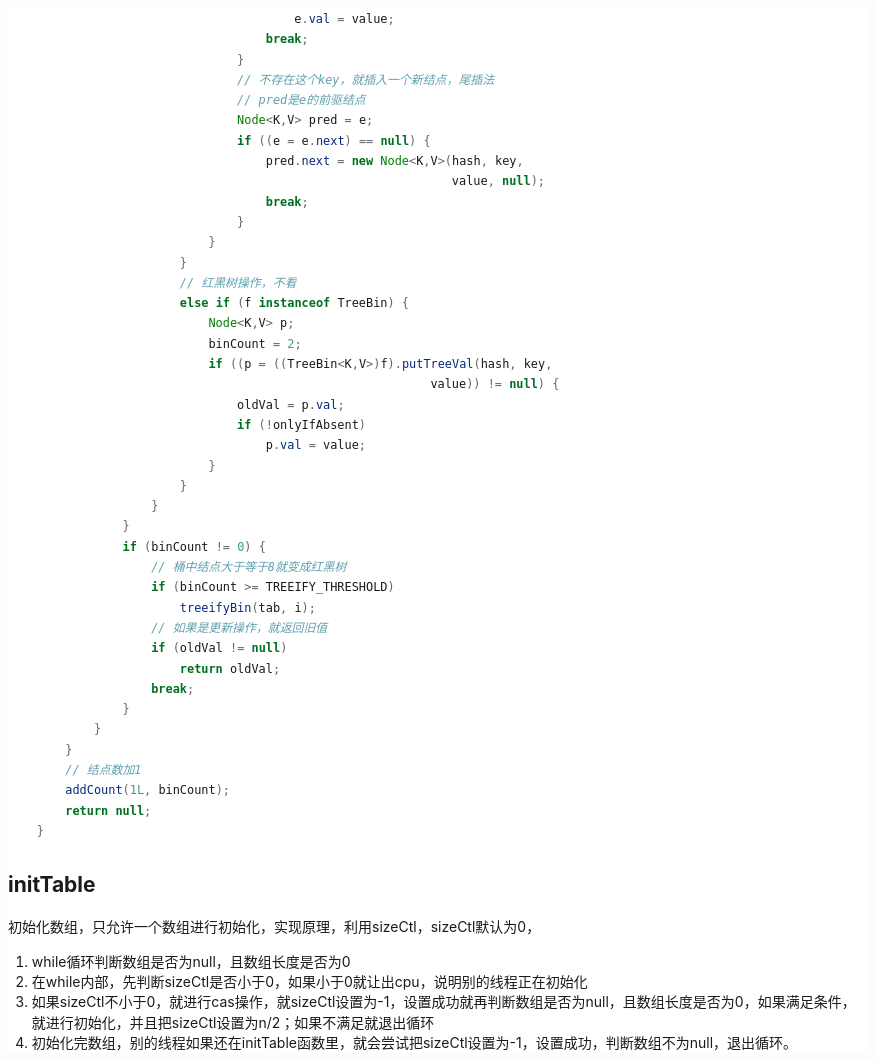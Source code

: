 ```java
                                        e.val = value;
                                    break;
                                }
                                // 不存在这个key，就插入一个新结点，尾插法
                                // pred是e的前驱结点
                                Node<K,V> pred = e;
                                if ((e = e.next) == null) {
                                    pred.next = new Node<K,V>(hash, key,
                                                              value, null);
                                    break;
                                }
                            }
                        }
                        // 红黑树操作，不看
                        else if (f instanceof TreeBin) {
                            Node<K,V> p;
                            binCount = 2;
                            if ((p = ((TreeBin<K,V>)f).putTreeVal(hash, key,
                                                           value)) != null) {
                                oldVal = p.val;
                                if (!onlyIfAbsent)
                                    p.val = value;
                            }
                        }
                    }
                }
                if (binCount != 0) {
                    // 桶中结点大于等于8就变成红黑树
                    if (binCount >= TREEIFY_THRESHOLD)
                        treeifyBin(tab, i);
                    // 如果是更新操作，就返回旧值
                    if (oldVal != null)
                        return oldVal;
                    break;
                }
            }
        }
        // 结点数加1
        addCount(1L, binCount);
        return null;
    }
```

## initTable

初始化数组，只允许一个数组进行初始化，实现原理，利用sizeCtl，sizeCtl默认为0，

1. while循环判断数组是否为null，且数组长度是否为0
2. 在while内部，先判断sizeCtl是否小于0，如果小于0就让出cpu，说明别的线程正在初始化
3. 如果sizeCtl不小于0，就进行cas操作，就sizeCtl设置为-1，设置成功就再判断数组是否为null，且数组长度是否为0，如果满足条件，就进行初始化，并且把sizeCtl设置为n/2；如果不满足就退出循环
4. 初始化完数组，别的线程如果还在initTable函数里，就会尝试把sizeCtl设置为-1，设置成功，判断数组不为null，退出循环。
